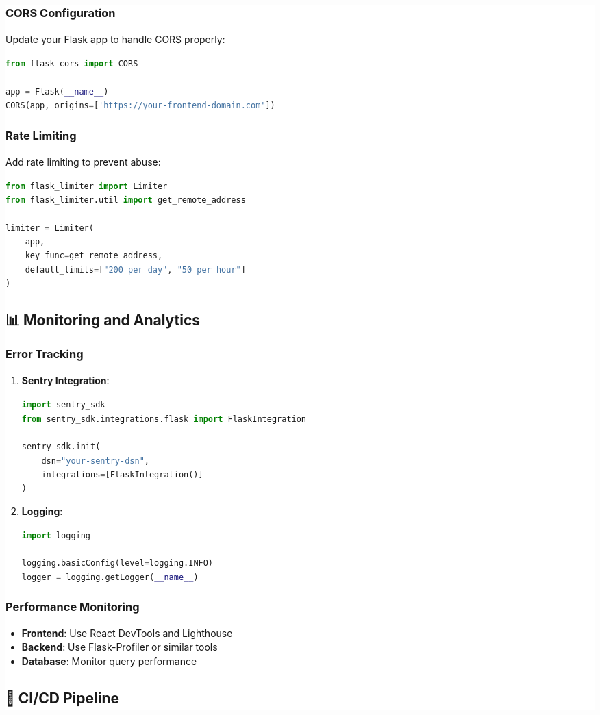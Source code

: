 ### CORS Configuration
Update your Flask app to handle CORS properly:

```python
from flask_cors import CORS

app = Flask(__name__)
CORS(app, origins=['https://your-frontend-domain.com'])
```

### Rate Limiting
Add rate limiting to prevent abuse:

```python
from flask_limiter import Limiter
from flask_limiter.util import get_remote_address

limiter = Limiter(
    app,
    key_func=get_remote_address,
    default_limits=["200 per day", "50 per hour"]
)
```

## 📊 Monitoring and Analytics

### Error Tracking
1. **Sentry Integration**:
   ```python
   import sentry_sdk
   from sentry_sdk.integrations.flask import FlaskIntegration
   
   sentry_sdk.init(
       dsn="your-sentry-dsn",
       integrations=[FlaskIntegration()]
   )
   ```

2. **Logging**:
   ```python
   import logging
   
   logging.basicConfig(level=logging.INFO)
   logger = logging.getLogger(__name__)
   ```

### Performance Monitoring
- **Frontend**: Use React DevTools and Lighthouse
- **Backend**: Use Flask-Profiler or similar tools
- **Database**: Monitor query performance

## 🔄 CI/CD Pipeline
